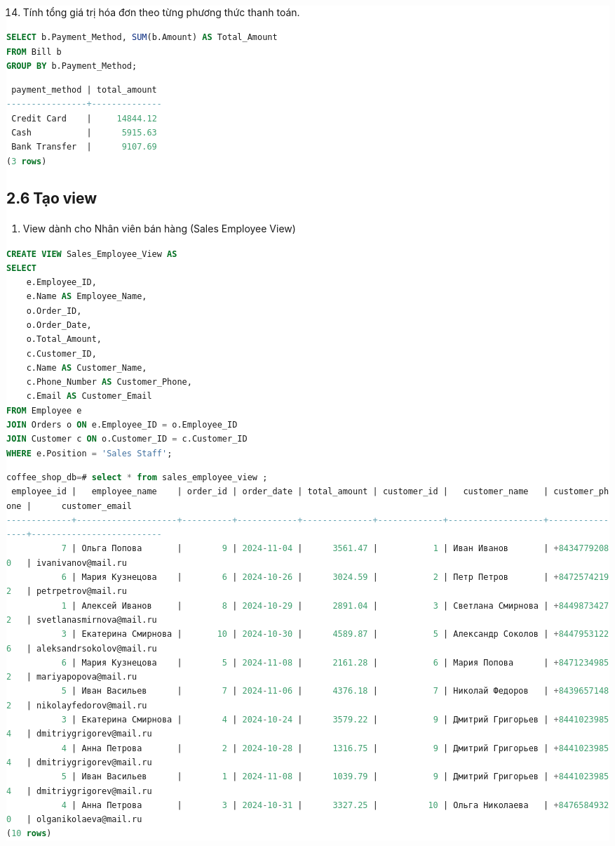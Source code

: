 
14. Tính tổng giá trị hóa đơn theo từng phương thức thanh toán.

```sql
SELECT b.Payment_Method, SUM(b.Amount) AS Total_Amount
FROM Bill b
GROUP BY b.Payment_Method;
```
```sql
 payment_method | total_amount 
----------------+--------------
 Credit Card    |     14844.12
 Cash           |      5915.63
 Bank Transfer  |      9107.69
(3 rows)
```

## 2.6 Tạo view



1. View dành cho Nhân viên bán hàng (Sales Employee View)
```sql
CREATE VIEW Sales_Employee_View AS
SELECT 
    e.Employee_ID, 
    e.Name AS Employee_Name,
    o.Order_ID, 
    o.Order_Date, 
    o.Total_Amount,
    c.Customer_ID, 
    c.Name AS Customer_Name, 
    c.Phone_Number AS Customer_Phone, 
    c.Email AS Customer_Email
FROM Employee e
JOIN Orders o ON e.Employee_ID = o.Employee_ID
JOIN Customer c ON o.Customer_ID = c.Customer_ID
WHERE e.Position = 'Sales Staff';
```
```sql
coffee_shop_db=# select * from sales_employee_view ;
 employee_id |   employee_name    | order_id | order_date | total_amount | customer_id |   customer_name   | customer_phone |      customer_email      
-------------+--------------------+----------+------------+--------------+-------------+-------------------+----------------+--------------------------
           7 | Ольга Попова       |        9 | 2024-11-04 |      3561.47 |           1 | Иван Иванов       | +84347792080   | ivanivanov@mail.ru
           6 | Мария Кузнецова    |        6 | 2024-10-26 |      3024.59 |           2 | Петр Петров       | +84725742192   | petrpetrov@mail.ru
           1 | Алексей Иванов     |        8 | 2024-10-29 |      2891.04 |           3 | Светлана Смирнова | +84498734272   | svetlanasmirnova@mail.ru
           3 | Екатерина Смирнова |       10 | 2024-10-30 |      4589.87 |           5 | Александр Соколов | +84479531226   | aleksandrsokolov@mail.ru
           6 | Мария Кузнецова    |        5 | 2024-11-08 |      2161.28 |           6 | Мария Попова      | +84712349852   | mariyapopova@mail.ru
           5 | Иван Васильев      |        7 | 2024-11-06 |      4376.18 |           7 | Николай Федоров   | +84396571482   | nikolayfedorov@mail.ru
           3 | Екатерина Смирнова |        4 | 2024-10-24 |      3579.22 |           9 | Дмитрий Григорьев | +84410239854   | dmitriygrigorev@mail.ru
           4 | Анна Петрова       |        2 | 2024-10-28 |      1316.75 |           9 | Дмитрий Григорьев | +84410239854   | dmitriygrigorev@mail.ru
           5 | Иван Васильев      |        1 | 2024-11-08 |      1039.79 |           9 | Дмитрий Григорьев | +84410239854   | dmitriygrigorev@mail.ru
           4 | Анна Петрова       |        3 | 2024-10-31 |      3327.25 |          10 | Ольга Николаева   | +84765849320   | olganikolaeva@mail.ru
(10 rows)
```